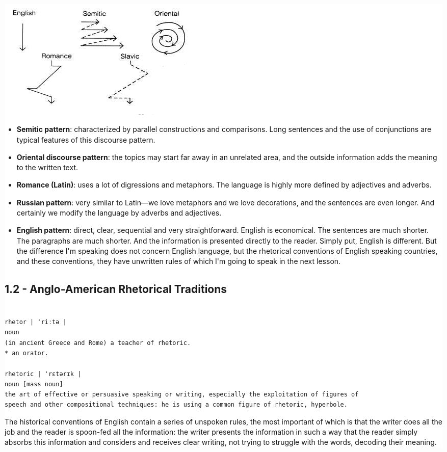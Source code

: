 




![](https://github.com/juanantonio284/notes_on_writing/blob/main/MIPT_Sch_Com/Discourse-thought-patterns-Kaplan-1972-p64.png)

* **Semitic pattern**: characterized by parallel constructions and comparisons. Long sentences and
    the use of conjunctions are typical features of this discourse pattern.

* **Oriental discourse pattern**: the topics may start far away in an unrelated area, and the
    outside information adds the meaning to the written text.

* **Romance (Latin)**: uses a lot of digressions and metaphors. The language is highly more defined
    by adjectives and adverbs.

* **Russian pattern**: very similar to Latin—we love metaphors and we love decorations, and the
    sentences are even longer. And certainly we modify the language by adverbs and adjectives.

* **English pattern**: direct, clear, sequential and very straightforward. English is economical.
    The sentences are much shorter. The paragraphs are much shorter. And the information is
    presented directly to the reader. Simply put, English is different. But the difference I'm
    speaking does not concern English language, but the rhetorical conventions of English speaking
    countries, and these conventions, they have unwritten rules of which I'm going to speak in the
    next lesson.



## 1.2 - Anglo-American Rhetorical Traditions

```

rhetor | ˈriːtə |
noun
(in ancient Greece and Rome) a teacher of rhetoric.
* an orator.

rhetoric | ˈrɛtərɪk |
noun [mass noun]
the art of effective or persuasive speaking or writing, especially the exploitation of figures of
speech and other compositional techniques: he is using a common figure of rhetoric, hyperbole.

```

The historical conventions of English contain a series of unspoken rules, the most important of
which is that the writer does all the job and the reader is spoon-fed all the information: the
writer presents the information in such a way that the reader simply absorbs this information and
considers and receives clear writing, not trying to struggle with the words, decoding their
meaning.


[vl_1]: http://bigthink.com/videos/steven-pinker-on-writing-about-science
[vl_2]: http://www.theguardian.com/science/video/2013/mar/25/bill-bryson-science-amazing-video
[vl_3]: http://www.youtube.com/watch?v=x0eQYLao4i0
[link_1]: https://www.sciencedirect.com/science/article/abs/pii/S1060374305000214
[link_2]: https://nataliereid.com/book/read-about/